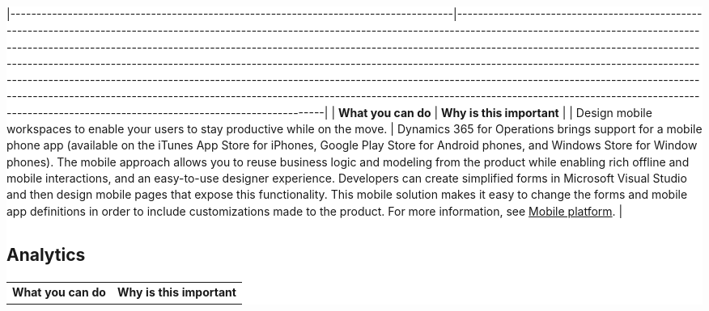 |-------------------------------------------------------------------------------------|-----------------------------------------------------------------------------------------------------------------------------------------------------------------------------------------------------------------------------------------------------------------------------------------------------------------------------------------------------------------------------------------------------------------------------------------------------------------------------------------------------------------------------------------------------------------------------------------------------------------------------------------------------------------------------------------------------------------------------------------------------------------------------------------------------|
| **What you can do**                                                                 | **Why is this important**                                                                                                                                                                                                                                                                                                                                                                                                                                                                                                                                                                                                                                                                                                                                                                           |
| Design mobile workspaces to enable your users to stay productive while on the move. | Dynamics 365 for Operations brings support for a mobile phone app (available on the iTunes App Store for iPhones, Google Play Store for Android phones, and Windows Store for Window phones). The mobile approach allows you to reuse business logic and modeling from the product while enabling rich offline and mobile interactions, and an easy-to-use designer experience. Developers can create simplified forms in Microsoft Visual Studio and then design mobile pages that expose this functionality. This mobile solution makes it easy to change the forms and mobile app definitions in order to include customizations made to the product. For more information, see [Mobile platform](../../dev-itpro/mobile-apps/platform/mobile-platform-home-page.md). |

## Analytics

|                                                            |                                                                                                                                                                                                                                                                                                                                                                                                                                                                                                                                                                                                                                                                                                                                                                                                                                                                                                                                                                                                                                                                                          |
|------------------------------------------------------------|------------------------------------------------------------------------------------------------------------------------------------------------------------------------------------------------------------------------------------------------------------------------------------------------------------------------------------------------------------------------------------------------------------------------------------------------------------------------------------------------------------------------------------------------------------------------------------------------------------------------------------------------------------------------------------------------------------------------------------------------------------------------------------------------------------------------------------------------------------------------------------------------------------------------------------------------------------------------------------------------------------------------------------------------------------------------------------------|
| **What you can do**                                        | **Why is this important**                                                                                                                                                                                                                                                                                                                                                                                                                                                                                                                                                                                                                                                                                                                                                                                                                                                                                                                                                                                                                                                                |